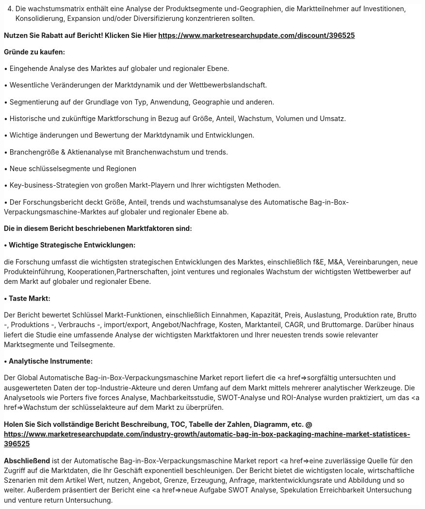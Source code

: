 4. Die wachstumsmatrix enthält eine Analyse der Produktsegmente und-Geographien, die Marktteilnehmer auf Investitionen, Konsolidierung, Expansion und/oder Diversifizierung konzentrieren sollten.

<strong>Nutzen Sie Rabatt auf Bericht! Klicken Sie Hier
</strong><strong><a href=https://www.marketresearchupdate.com/discount/396525>https://www.marketresearchupdate.com/discount/396525</b></u></font></strong></a>

<strong>Gründe zu kaufen:</strong>

• Eingehende Analyse des Marktes auf globaler und regionaler Ebene.

• Wesentliche Veränderungen der Marktdynamik und der Wettbewerbslandschaft.

• Segmentierung auf der Grundlage von Typ, Anwendung, Geographie und anderen.

• Historische und zukünftige Marktforschung in Bezug auf Größe, Anteil, Wachstum, Volumen und Umsatz.

• Wichtige änderungen und Bewertung der Marktdynamik und Entwicklungen.

• Branchengröße &amp; Aktienanalyse mit Branchenwachstum und trends.

• Neue schlüsselsegmente und Regionen

• Key-business-Strategien von großen Markt-Playern und Ihrer wichtigsten Methoden.

• Der Forschungsbericht deckt Größe, Anteil, trends und wachstumsanalyse des Automatische Bag-in-Box-Verpackungsmaschine-Marktes auf globaler und regionaler Ebene ab.

<strong>Die in diesem Bericht beschriebenen Marktfaktoren sind:</strong>

<strong>• Wichtige Strategische Entwicklungen:</strong>

die Forschung umfasst die wichtigsten strategischen Entwicklungen des Marktes, einschließlich f&amp;E, M&amp;A, Vereinbarungen, neue Produkteinführung, Kooperationen,Partnerschaften, joint ventures und regionales Wachstum der wichtigsten Wettbewerber auf dem Markt auf globaler und regionaler Ebene.

<strong>• Taste Markt:</strong>

Der Bericht bewertet Schlüssel Markt-Funktionen, einschließlich Einnahmen, Kapazität, Preis, Auslastung, Produktion rate, Brutto -, Produktions -, Verbrauchs -, import/export, Angebot/Nachfrage, Kosten, Marktanteil, CAGR, und Bruttomarge. Darüber hinaus liefert die Studie eine umfassende Analyse der wichtigsten Marktfaktoren und Ihrer neuesten trends sowie relevanter Marktsegmente und Teilsegmente.

<strong>• Analytische Instrumente:</strong>

Der Global Automatische Bag-in-Box-Verpackungsmaschine Market report liefert die <a href=>sorgf</a>ältig untersuchten und ausgewerteten Daten der top-Industrie-Akteure und deren Umfang auf dem Markt mittels mehrerer analytischer Werkzeuge. Die Analysetools wie Porters five forces Analyse, Machbarkeitsstudie, SWOT-Analyse und ROI-Analyse wurden praktiziert, um das <a href=>Wachstum</a> der schlüsselakteure auf dem Markt zu überprüfen.

<strong>Holen Sie Sich vollständige Bericht Beschreibung, TOC, Tabelle der Zahlen, Diagramm, etc. @ </strong><strong><a href=https://www.marketresearchupdate.com/industry-growth/automatic-bag-in-box-packaging-machine-market-statistices-396525>https://www.marketresearchupdate.com/industry-growth/automatic-bag-in-box-packaging-machine-market-statistices-396525</a></font></strong>

<strong>Abschließend</strong> ist der Automatische Bag-in-Box-Verpackungsmaschine Market report <a href=>eine</a> zuverlässige Quelle für den Zugriff auf die Marktdaten, die Ihr Geschäft exponentiell beschleunigen. Der Bericht bietet die wichtigsten locale, wirtschaftliche Szenarien mit dem Artikel Wert, nutzen, Angebot, Grenze, Erzeugung, Anfrage, marktentwicklungsrate und Abbildung und so weiter. Außerdem präsentiert der Bericht eine <a href=>neue</a> Aufgabe SWOT Analyse, Spekulation Erreichbarkeit Untersuchung und venture return Untersuchung.
